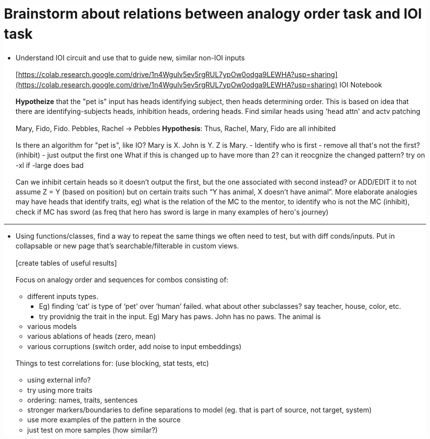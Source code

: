 # Brainstorm about relations between analogy order task and IOI task

- Understand IOI circuit and use that to guide new, similar non-IOI inputs
    
    [https://colab.research.google.com/drive/1n4Wgulv5ev5rgRUL7ypOw0odga9LEWHA?usp=sharing](https://colab.research.google.com/drive/1n4Wgulv5ev5rgRUL7ypOw0odga9LEWHA?usp=sharing)
    IOI Notebook
    
    **Hypotheize** that the "pet is" input has heads identifying subject, then heads determining order. This is based on idea that there are identifying-subjects heads, inhibition heads, ordering heads. Find similar heads using 'head attn' and actv patching
    
    Mary, Fido, Fido. Pebbles, Rachel -> Pebbles
    **Hypothesis**: Thus, Rachel, Mary, Fido are all inhibited
    
    Is there an algorithm for "pet is", like IO?
    	Mary is X. John is Y. Z is Mary.
    	- Identify who is first
    	- remove all that's not the first? (inhibit)
    	- just output the first one
    What if this is changed up to have more than 2? can it reocgnize the changed pattern?
    	try on -xl if -large does bad
    
    Can we inhibit certain heads so it doesn’t output the first, but the one associated with second instead? or ADD/EDIT it to not assume Z = Y (based on position) but on certain traits such “Y has animal, X doesn’t have animal”. 
    More elaborate analogies may have heads that identify traits, eg) what is the relation of the MC to the mentor, to identify who is not the MC (inhibit), check if MC has sword (as freq that hero has sword is large in many examples of hero's journey)
    

---

- Using functions/classes, find a way to repeat the same things we often need to test, but with diff conds/inputs. Put in collapsable or new page that’s searchable/filterable in custom views.
    
    [create tables of useful results]
    
    Focus on analogy order and sequences for combos consisting of:
    
    - different inputs types.
        - Eg) finding ‘cat’ is type of ‘pet’ over ‘human’ failed. what about other subclasses? say teacher, house, color, etc.
        - try providnig the trait in the input. Eg) Mary has paws. John has no paws. The animal is
    - various models
    - various ablations of heads (zero, mean)
    - various corruptions (switch order, add noise to input embeddings)
    
    Things to test correlations for: (use blocking, stat tests, etc)
    
    - using external info?
    - try using more traits
    - ordering: names, traits, sentences
    - stronger markers/boundaries to define separations to model (eg. that is part of source, not target, system)
    - use more examples of the pattern in the source
    - just test on more samples (how similar?)
    